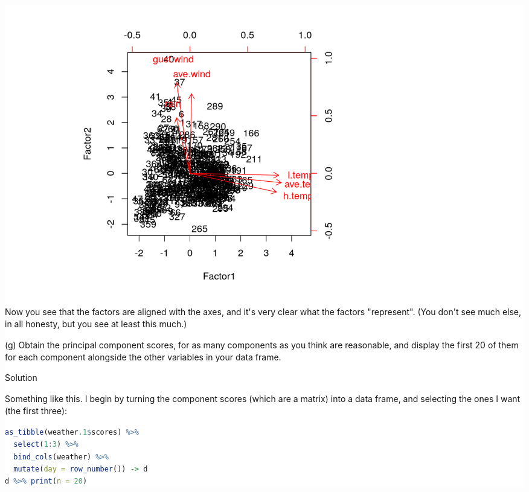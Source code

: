 <img src="24-pcfa_files/figure-html/unnamed-chunk-12-1.png" width="672"  />

 

Now you see that the factors are aligned with the axes, and it's very
clear what the factors "represent". (You don't see much else, in all
honesty, but you see at least this much.)
 

(g) Obtain the principal component scores, for as many components
as you think are reasonable, and display the first
20 of them for each component alongside the other variables in your
data frame.
 
Solution


Something like this. I begin by turning the component scores
(which are a matrix) into a data frame, and selecting the ones I
want (the first three):


      

```r
as_tibble(weather.1$scores) %>%
  select(1:3) %>%
  bind_cols(weather) %>%
  mutate(day = row_number()) -> d
d %>% print(n = 20)
```
